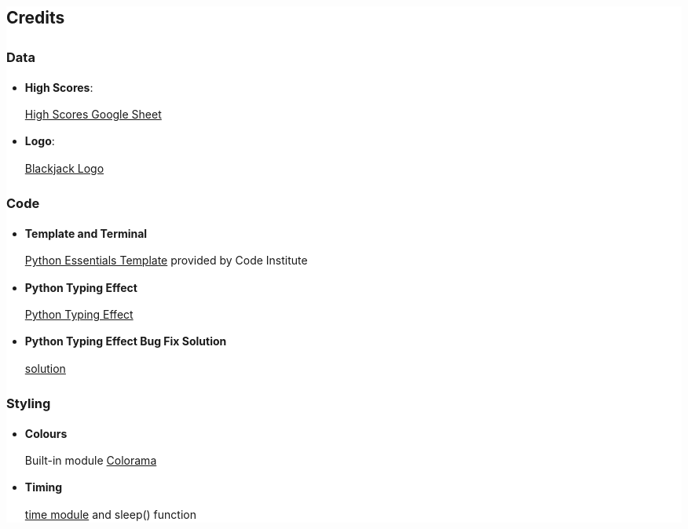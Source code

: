 ## Credits

### Data

- **High Scores**: 

    [High Scores Google Sheet](https://docs.google.com/spreadsheets/d/1r9CzTp2wzx3XwvAnAsxe9T_BxKYqw-b7Ls7j1tiDSro/edit#gid=0)

- **Logo**:

    [Blackjack Logo](https://replit.com/@PaulCross/blackjack-start#art.py)

   
### Code

- **Template and Terminal**

    [Python Essentials Template](https://github.com/Code-Institute-Org/python-essentials-template) provided by Code Institute 

- **Python Typing Effect**

    [Python Typing Effect](https://www.101computing.net/python-typing-text-effect/)

- **Python Typing Effect Bug Fix Solution**

    [solution](https://github.com/rockroman/PP3_The_Coach/blob/main/validate.py)



### Styling

- **Colours**

    Built-in module [Colorama](https://github.com/techwithtim/ColoredTextInPython/blob/main/main.py)

- **Timing**

    [time module](https://www.freecodecamp.org/news/the-python-sleep-function-how-to-make-python-wait-a-few-seconds-before-continuing-with-example-commands/#:~:text=Make%20your%20time%20delay%20specific,after%20a%20slight%20delay.%22) and sleep() function